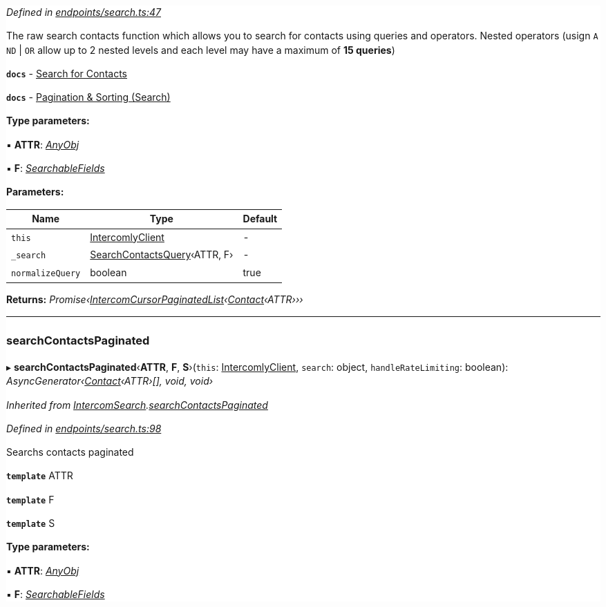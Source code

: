 *Defined in [endpoints/search.ts:47](https://github.com/bradennapier/intercomly/blob/c3e44e7/src/endpoints/search.ts#L47)*

The raw search contacts function which allows you to search for contacts using queries and operators.
Nested operators (usign `AND` | `OR` allow up to 2 nested levels and each level may have a maximum of
**15 queries**)

**`docs`** - [Search for Contacts](https://developers.intercom.com/intercom-api-reference/reference#section-accepted-fields)

**`docs`** - [Pagination & Sorting (Search)](https://developers.intercom.com/intercom-api-reference/reference#pagination-search)

**Type parameters:**

▪ **ATTR**: *[AnyObj](../modules/_types_.md#anyobj)*

▪ **F**: *[SearchableFields](../modules/_types_.md#searchablefields)*

**Parameters:**

Name | Type | Default |
------ | ------ | ------ |
`this` | [IntercomlyClient](_client_.intercomlyclient.md) | - |
`_search` | [SearchContactsQuery](../modules/_types_.md#searchcontactsquery)‹ATTR, F› | - |
`normalizeQuery` | boolean | true |

**Returns:** *Promise‹[IntercomCursorPaginatedList](../modules/_types_.md#intercomcursorpaginatedlist)‹[Contact](../modules/_types_.md#contact)‹ATTR›››*

___

###  searchContactsPaginated

▸ **searchContactsPaginated**‹**ATTR**, **F**, **S**›(`this`: [IntercomlyClient](_client_.intercomlyclient.md), `search`: object, `handleRateLimiting`: boolean): *AsyncGenerator‹[Contact](../modules/_types_.md#contact)‹ATTR›[], void, void›*

*Inherited from [IntercomSearch](_endpoints_search_.intercomsearch.md).[searchContactsPaginated](_endpoints_search_.intercomsearch.md#searchcontactspaginated)*

*Defined in [endpoints/search.ts:98](https://github.com/bradennapier/intercomly/blob/c3e44e7/src/endpoints/search.ts#L98)*

Searchs contacts paginated

**`template`** ATTR

**`template`** F

**`template`** S

**Type parameters:**

▪ **ATTR**: *[AnyObj](../modules/_types_.md#anyobj)*

▪ **F**: *[SearchableFields](../modules/_types_.md#searchablefields)*
